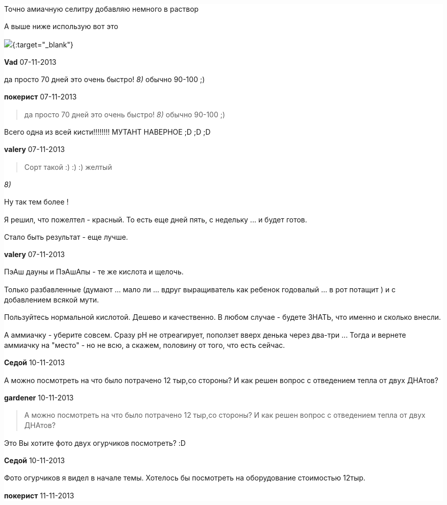Точно амиачную селитру добавляю немного в раствор

А выше ниже использую вот это

[![](/attachimages/14108_DSC00151.jpg)](https://t.me/ponics_ru_files/11062){:target="_blank"}

**Vad** 07-11-2013

да просто 70 дней это очень быстро! *8)* обычно 90-100 ;)


**покерист** 07-11-2013

> да просто 70 дней это очень быстро! *8)* обычно 90-100 ;)

Всего одна из всей кисти!!!!!!!! МУТАНТ НАВЕРНОЕ ;D ;D ;D


**valery** 07-11-2013

> Сорт такой :) :) :) желтый

*8)*

Ну так тем более !

Я решил, что пожелтел - красный. То есть еще дней пять, с недельку ... и будет готов.

Стало быть результат - еще лучше.


**valery** 07-11-2013

ПэАш дауны и ПэАшАпы - те же кислота и щелочь. 

Только разбавленные (думают ... мало ли ... вдруг выращиватель как ребенок годовалый ... в рот потащит ) и с добавлением всякой мути.

Пользуйтесь нормальной кислотой. Дешево и качественно. В любом случае - будете ЗНАТЬ, что именно и сколько внесли.

А аммиачку - уберите совсем. Сразу рН не отреагирует, поползет вверх денька через два-три ... Тогда и вернете аммиачку на "место" - но не всю, а скажем, половину от того, что есть сейчас.


**Седой** 10-11-2013

А можно посмотреть на что было потрачено 12 тыр,со стороны? И как решен вопрос с отведением тепла от двух ДНАтов?


**gardener** 10-11-2013

> А можно посмотреть на что было потрачено 12 тыр,со стороны? И как решен вопрос с отведением тепла от двух ДНАтов?

Это Вы хотите фото двух огурчиков посмотреть? :D


**Седой** 10-11-2013

Фото огурчиков я видел в начале темы. Хотелось бы посмотреть на оборудование стоимостью 12тыр.


**покерист** 11-11-2013
